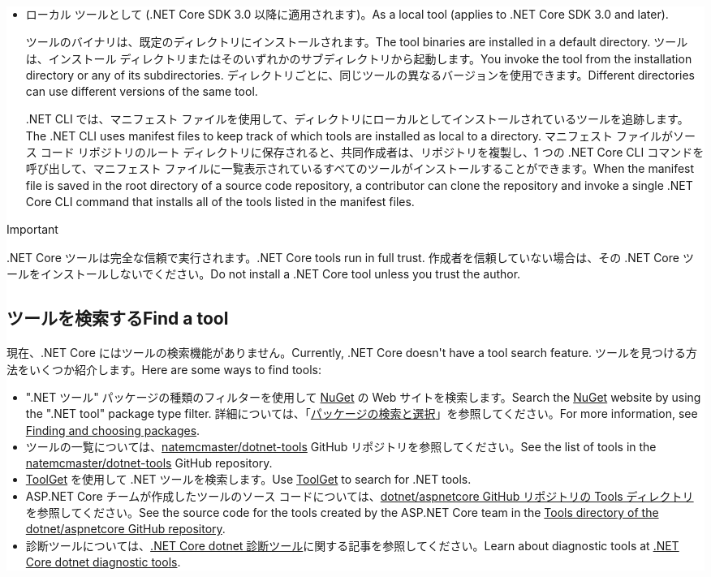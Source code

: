 * <span data-ttu-id="f5350-116">ローカル ツールとして (.NET Core SDK 3.0 以降に適用されます)。</span><span class="sxs-lookup"><span data-stu-id="f5350-116">As a local tool (applies to .NET Core SDK 3.0 and later).</span></span>

  <span data-ttu-id="f5350-117">ツールのバイナリは、既定のディレクトリにインストールされます。</span><span class="sxs-lookup"><span data-stu-id="f5350-117">The tool binaries are installed in a default directory.</span></span> <span data-ttu-id="f5350-118">ツールは、インストール ディレクトリまたはそのいずれかのサブディレクトリから起動します。</span><span class="sxs-lookup"><span data-stu-id="f5350-118">You invoke the tool from the installation directory or any of its subdirectories.</span></span> <span data-ttu-id="f5350-119">ディレクトリごとに、同じツールの異なるバージョンを使用できます。</span><span class="sxs-lookup"><span data-stu-id="f5350-119">Different directories can use different versions of the same tool.</span></span>
  
  <span data-ttu-id="f5350-120">.NET CLI では、マニフェスト ファイルを使用して、ディレクトリにローカルとしてインストールされているツールを追跡します。</span><span class="sxs-lookup"><span data-stu-id="f5350-120">The .NET CLI uses manifest files to keep track of which tools are installed as local to a directory.</span></span> <span data-ttu-id="f5350-121">マニフェスト ファイルがソース コード リポジトリのルート ディレクトリに保存されると、共同作成者は、リポジトリを複製し、1 つの .NET Core CLI コマンドを呼び出して、マニフェスト ファイルに一覧表示されているすべてのツールがインストールすることができます。</span><span class="sxs-lookup"><span data-stu-id="f5350-121">When the manifest file is saved in the root directory of a source code repository, a contributor can clone the repository and invoke a single .NET Core CLI command that installs all of the tools listed in the manifest files.</span></span>

> [!IMPORTANT]
> <span data-ttu-id="f5350-122">.NET Core ツールは完全な信頼で実行されます。</span><span class="sxs-lookup"><span data-stu-id="f5350-122">.NET Core tools run in full trust.</span></span> <span data-ttu-id="f5350-123">作成者を信頼していない場合は、その .NET Core ツールをインストールしないでください。</span><span class="sxs-lookup"><span data-stu-id="f5350-123">Do not install a .NET Core tool unless you trust the author.</span></span>

## <a name="find-a-tool"></a><span data-ttu-id="f5350-124">ツールを検索する</span><span class="sxs-lookup"><span data-stu-id="f5350-124">Find a tool</span></span>

<span data-ttu-id="f5350-125">現在、.NET Core にはツールの検索機能がありません。</span><span class="sxs-lookup"><span data-stu-id="f5350-125">Currently, .NET Core doesn't have a tool search feature.</span></span> <span data-ttu-id="f5350-126">ツールを見つける方法をいくつか紹介します。</span><span class="sxs-lookup"><span data-stu-id="f5350-126">Here are some ways to find tools:</span></span>

* <span data-ttu-id="f5350-127">".NET ツール" パッケージの種類のフィルターを使用して [NuGet](https://www.nuget.org) の Web サイトを検索します。</span><span class="sxs-lookup"><span data-stu-id="f5350-127">Search the [NuGet](https://www.nuget.org) website by using the ".NET tool" package type filter.</span></span> <span data-ttu-id="f5350-128">詳細については、「[パッケージの検索と選択](/nuget/consume-packages/finding-and-choosing-packages)」を参照してください。</span><span class="sxs-lookup"><span data-stu-id="f5350-128">For more information, see [Finding and choosing packages](/nuget/consume-packages/finding-and-choosing-packages).</span></span>
* <span data-ttu-id="f5350-129">ツールの一覧については、[natemcmaster/dotnet-tools](https://github.com/natemcmaster/dotnet-tools) GitHub リポジトリを参照してください。</span><span class="sxs-lookup"><span data-stu-id="f5350-129">See the list of tools in the [natemcmaster/dotnet-tools](https://github.com/natemcmaster/dotnet-tools) GitHub repository.</span></span>
* <span data-ttu-id="f5350-130">[ToolGet](https://www.toolget.net/) を使用して .NET ツールを検索します。</span><span class="sxs-lookup"><span data-stu-id="f5350-130">Use [ToolGet](https://www.toolget.net/) to search for .NET tools.</span></span>
* <span data-ttu-id="f5350-131">ASP.NET Core チームが作成したツールのソース コードについては、[dotnet/aspnetcore GitHub リポジトリの Tools ディレクトリ](https://github.com/dotnet/aspnetcore/tree/master/src/Tools)を参照してください。</span><span class="sxs-lookup"><span data-stu-id="f5350-131">See the source code for the tools created by the ASP.NET Core team in the [Tools directory of the dotnet/aspnetcore GitHub repository](https://github.com/dotnet/aspnetcore/tree/master/src/Tools).</span></span>
* <span data-ttu-id="f5350-132">診断ツールについては、[.NET Core dotnet 診断ツール](../diagnostics/index.md#net-core-dotnet-diagnostic-global-tools)に関する記事を参照してください。</span><span class="sxs-lookup"><span data-stu-id="f5350-132">Learn about diagnostic tools at [.NET Core dotnet diagnostic tools](../diagnostics/index.md#net-core-dotnet-diagnostic-global-tools).</span></span>
